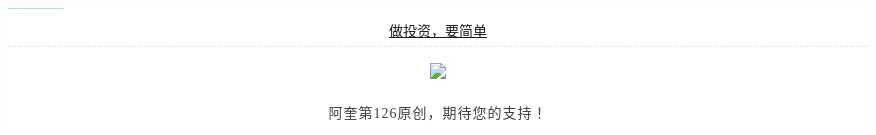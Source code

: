 <section style="width: 4em;height: 1px;background: #b5d4fb;"></section></section><section style="height:0.6em;"></section><section data-autoskip="1" class="135brush" style="border-bottom: 1px dashed rgb(229, 229, 229); font-size: 14px; color: rgb(75, 142, 226); text-align: center; padding: 4px 1em; box-sizing: border-box;"><a href="https://mp.weixin.qq.com/s?__biz=MzIyMTc5Mzg5Mw==&amp;mid=2247484129&amp;idx=1&amp;sn=e31813b5c9445a55a91f32e2ecc62f73&amp;chksm=e83619ebdf4190fd601877d48d993984b9068c679ed77dc67dc8d735c46091f52a8c650b9eae&amp;token=87546230&amp;lang=zh_CN#rd" target="_blank">做投资，要简单</a></section></section></section><p style="margin-right: 8px; margin-left: 8px; max-width: 100%; min-height: 1em; font-variant-numeric: normal; letter-spacing: 0.544px; white-space: normal; widows: 1; background-color: rgb(255, 255, 255); line-height: 1.75em; box-sizing: border-box !important; word-wrap: break-word !important; text-align: center;"><span style="max-width: 100%; color: #201F1F; letter-spacing: 0.5px; font-size: 16px; box-sizing: border-box !important; word-wrap: break-word !important;"><img class="" data-copyright="0" data-s="300,640" src="https://mpt.135editor.com/mmbiz_jpg/yT6XKPGbKAicoKbmW9KSuJl8zzDfsicUWAqQmUmibenMcTGTpUCWHMBsVt6qNW7rD6Gf2bC41ej4ceiaANQJ9uQtdw/640?wx_fmt=jpeg" data-type="jpeg" data-w="286" style="caret-color: red; width: auto !important; visibility: visible !important;"></span></p><p style="margin-right: 8px; margin-left: 8px; max-width: 100%; min-height: 1em; font-variant-numeric: normal; letter-spacing: 0.544px; white-space: normal; widows: 1; background-color: rgb(255, 255, 255); line-height: 1.75em; box-sizing: border-box !important; word-wrap: break-word !important; text-align: center;"><span style="max-width: 100%; color: #201F1F; letter-spacing: 0.5px; font-size: 16px; box-sizing: border-box !important; word-wrap: break-word !important;"><span style="color: #3F3F3F; font-family: 微软雅黑; font-size: 14px; letter-spacing: 1px; text-align: center;">阿奎第126原创，期待您的支持！</span></span></p></section></section>
